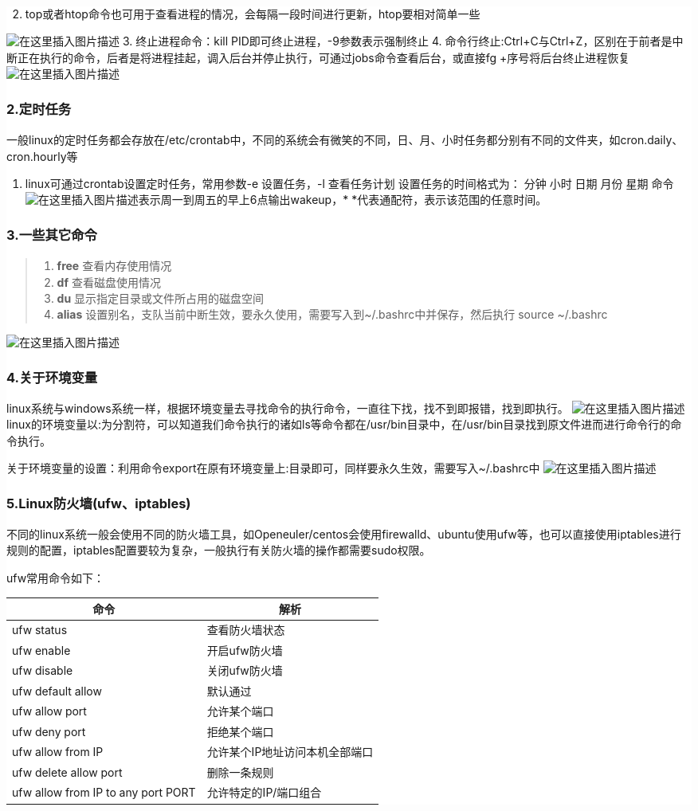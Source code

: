 2. top或者htop命令也可用于查看进程的情况，会每隔一段时间进行更新，htop要相对简单一些

![在这里插入图片描述](https://img-blog.csdnimg.cn/0e834e73b13d4c8a809abd99912d0f40.png)
3. 终止进程命令：kill PID即可终止进程，-9参数表示强制终止
4. 命令行终止:Ctrl+C与Ctrl+Z，区别在于前者是中断正在执行的命令，后者是将进程挂起，调入后台并停止执行，可通过jobs命令查看后台，或直接fg +序号将后台终止进程恢复
![在这里插入图片描述](https://img-blog.csdnimg.cn/1da67974190a4a29880abce9c6e9fbdf.png)

### 2.定时任务
一般linux的定时任务都会存放在/etc/crontab中，不同的系统会有微笑的不同，日、月、小时任务都分别有不同的文件夹，如cron.daily、cron.hourly等

 1. linux可通过crontab设置定时任务，常用参数-e 设置任务，-l 查看任务计划
设置任务的时间格式为：
	分钟 小时 日期 月份 星期   命令 
	![在这里插入图片描述](https://img-blog.csdnimg.cn/50e3c1fffcea4f2bb510672e05917da7.png)表示周一到周五的早上6点输出wakeup，* *代表通配符，表示该范围的任意时间。

### 3.一些其它命令

> 1. **free** 查看内存使用情况
> 2. **df** 查看磁盘使用情况
> 3. **du** 显示指定目录或文件所占用的磁盘空间
> 4. **alias** 设置别名，支队当前中断生效，要永久使用，需要写入到~/.bashrc中并保存，然后执行 source ~/.bashrc

![在这里插入图片描述](https://img-blog.csdnimg.cn/217587620e4745a6842f49cf5494e729.png)
### 4.关于环境变量
linux系统与windows系统一样，根据环境变量去寻找命令的执行命令，一直往下找，找不到即报错，找到即执行。
![在这里插入图片描述](https://img-blog.csdnimg.cn/25aa0077232a49129ff5de388f35756f.png)
linux的环境变量以:为分割符，可以知道我们命令执行的诸如ls等命令都在/usr/bin目录中，在/usr/bin目录找到原文件进而进行命令行的命令执行。

关于环境变量的设置：利用命令export在原有环境变量上:目录即可，同样要永久生效，需要写入~/.bashrc中
![在这里插入图片描述](https://img-blog.csdnimg.cn/9f3838917a934acda340cc87082c6468.png)
### 5.Linux防火墙(ufw、iptables)
不同的linux系统一般会使用不同的防火墙工具，如Openeuler/centos会使用firewalld、ubuntu使用ufw等，也可以直接使用iptables进行规则的配置，iptables配置要较为复杂，一般执行有关防火墙的操作都需要sudo权限。

ufw常用命令如下：

|命令| 解析 |
|--|--|
| ufw status | 查看防火墙状态|
| ufw enable |开启ufw防火墙|
| ufw disable| 关闭ufw防火墙|
| ufw default allow |默认通过|
| ufw allow port |允许某个端口|
| ufw deny port |拒绝某个端口|
|  ufw allow from IP|允许某个IP地址访问本机全部端口|
| ufw delete allow port |删除一条规则|
|  ufw allow from IP to any port PORT |允许特定的IP/端口组合|
